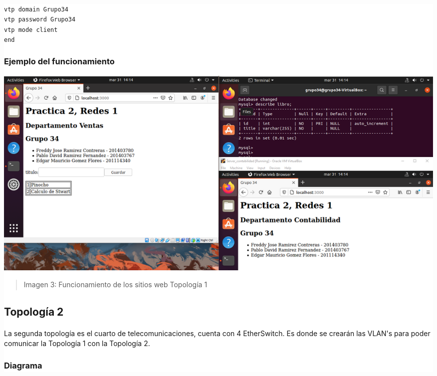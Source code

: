 ```sh
vtp domain Grupo34
vtp password Grupo34
vtp mode client
end
```



### Ejemplo del funcionamiento

![image info](images/ejemploT1.png)
> Imagen 3: Funcionamiento de los sitios web Topología 1

## Topología 2

La segunda topología es el cuarto de telecomunicaciones, cuenta con 4 EtherSwitch. Es donde se crearán las VLAN's para poder comunicar la Topología 1 con la Topología 2.

### Diagrama